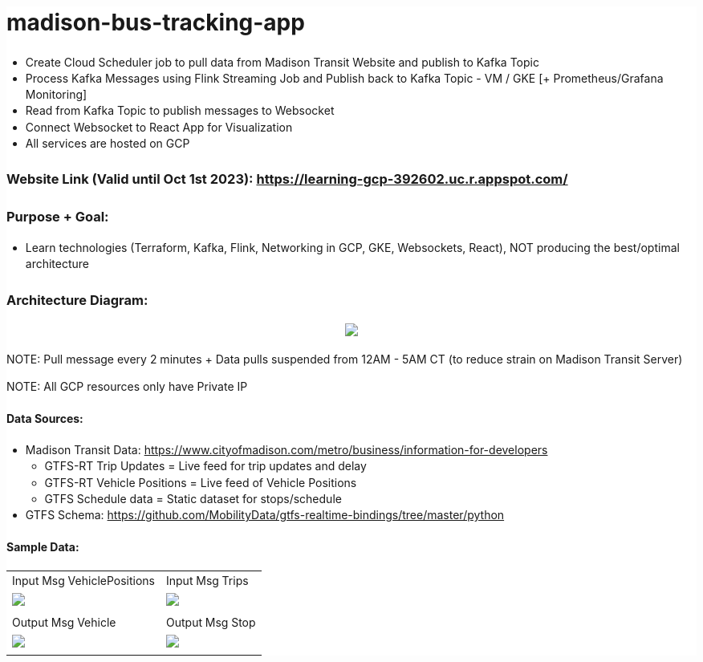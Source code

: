 # madison-bus-tracking-app
- Create Cloud Scheduler job to pull data from Madison Transit Website and publish to Kafka Topic
- Process Kafka Messages using Flink Streaming Job and Publish back to Kafka Topic - VM / GKE [+ Prometheus/Grafana Monitoring] 
- Read from Kafka Topic to publish messages to Websocket
- Connect Websocket to React App for Visualization
- All services are hosted on GCP

### Website Link (Valid until Oct 1st 2023): https://learning-gcp-392602.uc.r.appspot.com/
  
### Purpose + Goal:
- Learn technologies (Terraform, Kafka, Flink, Networking in GCP, GKE, Websockets, React), NOT producing the best/optimal architecture

### Architecture Diagram:
<p align="center"> <img src=https://github.com/jsantoso2/madison-tracking-app/blob/main/images/ArchitectureDiagram.png height="400"></p>
<p>NOTE: Pull message every 2 minutes + Data pulls suspended from 12AM - 5AM CT (to reduce strain on Madison Transit Server) </p>
<p>NOTE: All GCP resources only have Private IP </p>

#### Data Sources:
- Madison Transit Data: https://www.cityofmadison.com/metro/business/information-for-developers
  - GTFS-RT Trip Updates = Live feed for trip updates and delay
  - GTFS-RT Vehicle Positions = Live feed of Vehicle Positions
  - GTFS Schedule data = Static dataset for stops/schedule
- GTFS Schema: https://github.com/MobilityData/gtfs-realtime-bindings/tree/master/python

#### Sample Data:
<table>
  <tr>
    <td>Input Msg VehiclePositions</td>
    <td>Input Msg Trips</td>
  </tr>
  <tr>
    <td valign="top"><img src=https://github.com/jsantoso2/madison-tracking-app/blob/main/images/InputMsgVehicle.png height="250"></td>
    <td valign="top"><img src=https://github.com/jsantoso2/madison-tracking-app/blob/main/images/InputMsgTrip.png height="250"></td>
  </tr>
  <tr>
    <td>Output Msg Vehicle</td>
    <td>Output Msg Stop</td>
  </tr>
  <tr>
    <td valign="top"><img src=https://github.com/jsantoso2/madison-tracking-app/blob/main/images/OutputMsgVehicle.png height="200"></td>
    <td valign="top"><img src=https://github.com/jsantoso2/madison-tracking-app/blob/main/images/OutputMsgStops.png height="200"></td>
  </tr>
</table>
